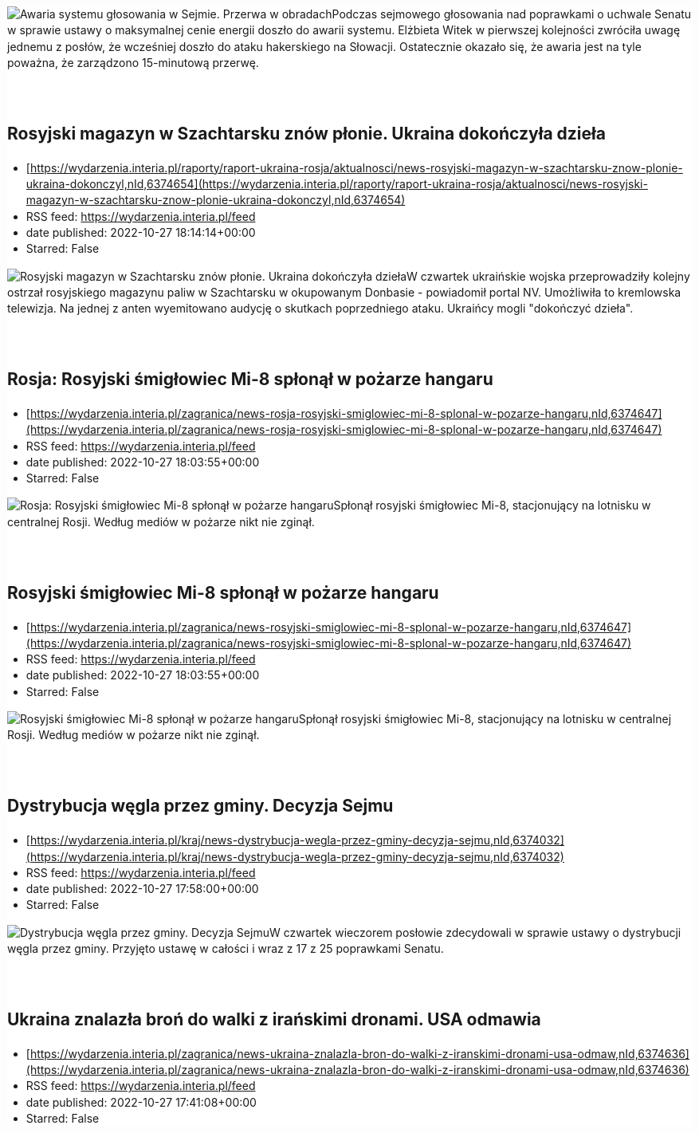 <p><a href="https://wydarzenia.interia.pl/kraj/news-awaria-systemu-glosowania-w-sejmie-przerwa-w-obradach,nId,6374657"><img align="left" alt="Awaria systemu głosowania w Sejmie. Przerwa w obradach" src="https://i.iplsc.com/awaria-systemu-glosowania-w-sejmie-przerwa-w-obradach/000G0LYA1OF5DEXI-C321.jpg" /></a>Podczas sejmowego głosowania nad poprawkami o uchwale Senatu w sprawie ustawy o maksymalnej cenie energii doszło do awarii systemu. Elżbieta Witek w pierwszej kolejności zwróciła uwagę jednemu z posłów, że wcześniej doszło do ataku hakerskiego na Słowacji. Ostatecznie okazało się, że awaria jest na tyle poważna, że zarządzono 15-minutową przerwę.</p><br clear="all" />

## Rosyjski magazyn w Szachtarsku znów płonie. Ukraina dokończyła dzieła
 - [https://wydarzenia.interia.pl/raporty/raport-ukraina-rosja/aktualnosci/news-rosyjski-magazyn-w-szachtarsku-znow-plonie-ukraina-dokonczyl,nId,6374654](https://wydarzenia.interia.pl/raporty/raport-ukraina-rosja/aktualnosci/news-rosyjski-magazyn-w-szachtarsku-znow-plonie-ukraina-dokonczyl,nId,6374654)
 - RSS feed: https://wydarzenia.interia.pl/feed
 - date published: 2022-10-27 18:14:14+00:00
 - Starred: False

<p><a href="https://wydarzenia.interia.pl/raporty/raport-ukraina-rosja/aktualnosci/news-rosyjski-magazyn-w-szachtarsku-znow-plonie-ukraina-dokonczyl,nId,6374654"><img align="left" alt="Rosyjski magazyn w Szachtarsku znów płonie. Ukraina dokończyła dzieła" src="https://i.iplsc.com/rosyjski-magazyn-w-szachtarsku-znow-plonie-ukraina-dokonczyl/000G9GS6NU8ONAIQ-C321.jpg" /></a>W czwartek ukraińskie wojska przeprowadziły kolejny ostrzał rosyjskiego magazynu paliw w Szachtarsku w okupowanym Donbasie - powiadomił portal NV. Umożliwiła to kremlowska telewizja. Na jednej z anten wyemitowano audycję o skutkach poprzedniego ataku. Ukraińcy mogli &quot;dokończyć dzieła&quot;.</p><br clear="all" />

## Rosja: Rosyjski śmigłowiec Mi-8 spłonął w pożarze hangaru
 - [https://wydarzenia.interia.pl/zagranica/news-rosja-rosyjski-smiglowiec-mi-8-splonal-w-pozarze-hangaru,nId,6374647](https://wydarzenia.interia.pl/zagranica/news-rosja-rosyjski-smiglowiec-mi-8-splonal-w-pozarze-hangaru,nId,6374647)
 - RSS feed: https://wydarzenia.interia.pl/feed
 - date published: 2022-10-27 18:03:55+00:00
 - Starred: False

<p><a href="https://wydarzenia.interia.pl/zagranica/news-rosja-rosyjski-smiglowiec-mi-8-splonal-w-pozarze-hangaru,nId,6374647"><img align="left" alt="Rosja: Rosyjski śmigłowiec Mi-8 spłonął w pożarze hangaru" src="https://i.iplsc.com/rosja-rosyjski-smiglowiec-mi-8-splonal-w-pozarze-hangaru/000G9GRW2KPWGG0M-C321.jpg" /></a>Spłonął rosyjski śmigłowiec Mi-8, stacjonujący na lotnisku w centralnej Rosji. Według mediów w pożarze nikt nie zginął.</p><br clear="all" />

## Rosyjski śmigłowiec Mi-8 spłonął w pożarze hangaru
 - [https://wydarzenia.interia.pl/zagranica/news-rosyjski-smiglowiec-mi-8-splonal-w-pozarze-hangaru,nId,6374647](https://wydarzenia.interia.pl/zagranica/news-rosyjski-smiglowiec-mi-8-splonal-w-pozarze-hangaru,nId,6374647)
 - RSS feed: https://wydarzenia.interia.pl/feed
 - date published: 2022-10-27 18:03:55+00:00
 - Starred: False

<p><a href="https://wydarzenia.interia.pl/zagranica/news-rosyjski-smiglowiec-mi-8-splonal-w-pozarze-hangaru,nId,6374647"><img align="left" alt="Rosyjski śmigłowiec Mi-8 spłonął w pożarze hangaru" src="https://i.iplsc.com/rosyjski-smiglowiec-mi-8-splonal-w-pozarze-hangaru/000G9GRW2KPWGG0M-C321.jpg" /></a>Spłonął rosyjski śmigłowiec Mi-8, stacjonujący na lotnisku w centralnej Rosji. Według mediów w pożarze nikt nie zginął.</p><br clear="all" />

## Dystrybucja węgla przez gminy. Decyzja Sejmu
 - [https://wydarzenia.interia.pl/kraj/news-dystrybucja-wegla-przez-gminy-decyzja-sejmu,nId,6374032](https://wydarzenia.interia.pl/kraj/news-dystrybucja-wegla-przez-gminy-decyzja-sejmu,nId,6374032)
 - RSS feed: https://wydarzenia.interia.pl/feed
 - date published: 2022-10-27 17:58:00+00:00
 - Starred: False

<p><a href="https://wydarzenia.interia.pl/kraj/news-dystrybucja-wegla-przez-gminy-decyzja-sejmu,nId,6374032"><img align="left" alt="Dystrybucja węgla przez gminy. Decyzja Sejmu" src="https://i.iplsc.com/dystrybucja-wegla-przez-gminy-decyzja-sejmu/000G9DSWS9UKBWK7-C321.jpg" /></a>W czwartek wieczorem posłowie zdecydowali w sprawie ustawy o dystrybucji węgla przez gminy. Przyjęto ustawę w całości i wraz z 17 z 25 poprawkami Senatu.</p><br clear="all" />

## Ukraina znalazła broń do walki z irańskimi dronami. USA odmawia
 - [https://wydarzenia.interia.pl/zagranica/news-ukraina-znalazla-bron-do-walki-z-iranskimi-dronami-usa-odmaw,nId,6374636](https://wydarzenia.interia.pl/zagranica/news-ukraina-znalazla-bron-do-walki-z-iranskimi-dronami-usa-odmaw,nId,6374636)
 - RSS feed: https://wydarzenia.interia.pl/feed
 - date published: 2022-10-27 17:41:08+00:00
 - Starred: False
